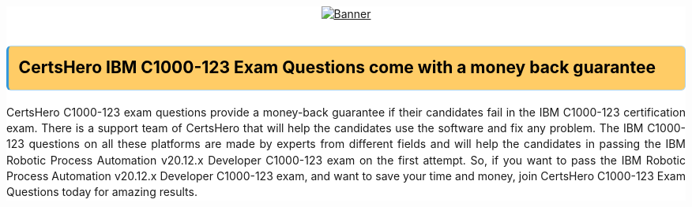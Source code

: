 <p style="text-align: center;"><a href="https://www.certshero.com/product-detail/c1000-123"><img width="100%" src="https://i.redd.it/vixpkfso1g981.jpg" alt="Banner"/></a></p>

<h2><strong><span style="display:block; color:#000000; background:#ffcc66; border: 0.5px solid #AED6F1 ; border-left: 3px solid #3498DB; padding: .6em; border-radius: 6px;">CertsHero IBM C1000-123 Exam Questions come with a money back guarantee</span></strong></h2>

<p style="text-align: justify;">CertsHero C1000-123 exam questions provide a money-back guarantee if their candidates fail in the IBM C1000-123 certification exam. There is a support team of CertsHero that will help the candidates use the software and fix any problem. The IBM C1000-123 questions on all these platforms are made by experts from different fields and will help the candidates in passing the IBM Robotic Process Automation v20.12.x Developer C1000-123 exam on the first attempt. So, if you want to pass the IBM Robotic Process Automation v20.12.x Developer C1000-123 exam, and want to save your time and money, join CertsHero C1000-123 Exam Questions today for amazing results.</p>
